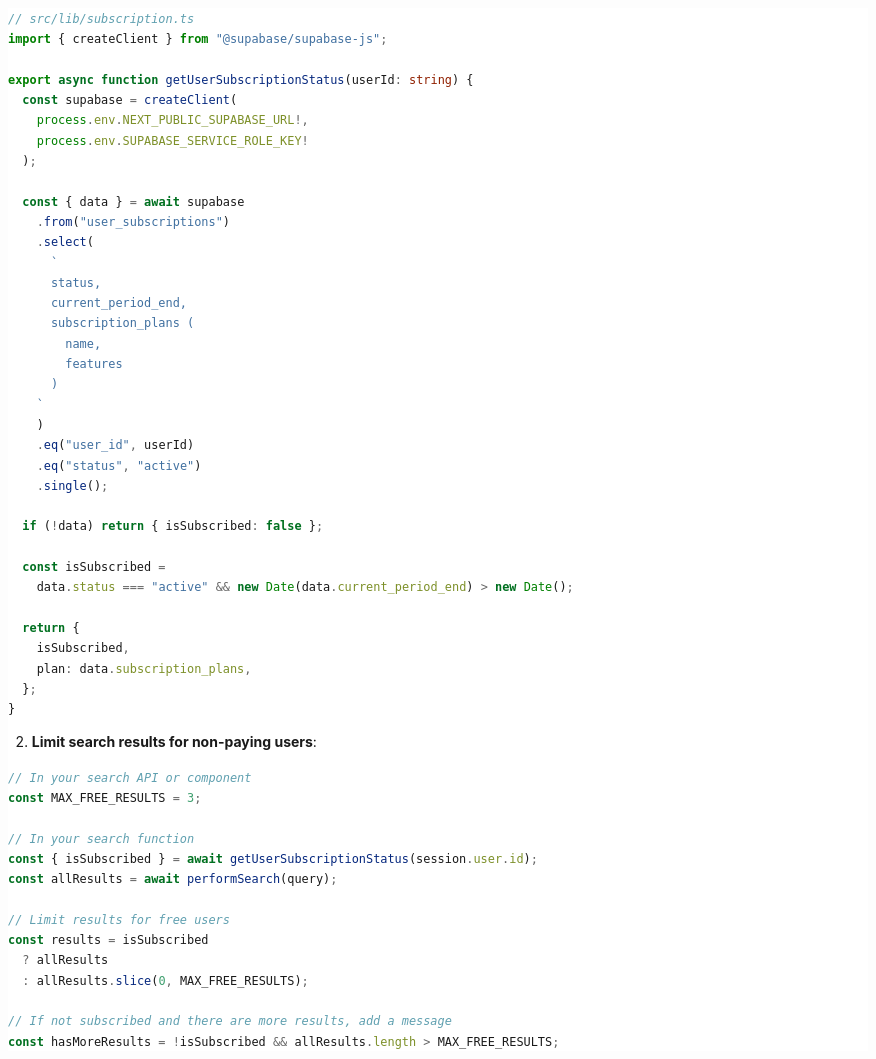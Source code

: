 ```typescript
// src/lib/subscription.ts
import { createClient } from "@supabase/supabase-js";

export async function getUserSubscriptionStatus(userId: string) {
  const supabase = createClient(
    process.env.NEXT_PUBLIC_SUPABASE_URL!,
    process.env.SUPABASE_SERVICE_ROLE_KEY!
  );

  const { data } = await supabase
    .from("user_subscriptions")
    .select(
      `
      status,
      current_period_end,
      subscription_plans (
        name,
        features
      )
    `
    )
    .eq("user_id", userId)
    .eq("status", "active")
    .single();

  if (!data) return { isSubscribed: false };

  const isSubscribed =
    data.status === "active" && new Date(data.current_period_end) > new Date();

  return {
    isSubscribed,
    plan: data.subscription_plans,
  };
}
```

2. **Limit search results for non-paying users**:

```typescript
// In your search API or component
const MAX_FREE_RESULTS = 3;

// In your search function
const { isSubscribed } = await getUserSubscriptionStatus(session.user.id);
const allResults = await performSearch(query);

// Limit results for free users
const results = isSubscribed
  ? allResults
  : allResults.slice(0, MAX_FREE_RESULTS);

// If not subscribed and there are more results, add a message
const hasMoreResults = !isSubscribed && allResults.length > MAX_FREE_RESULTS;
```
